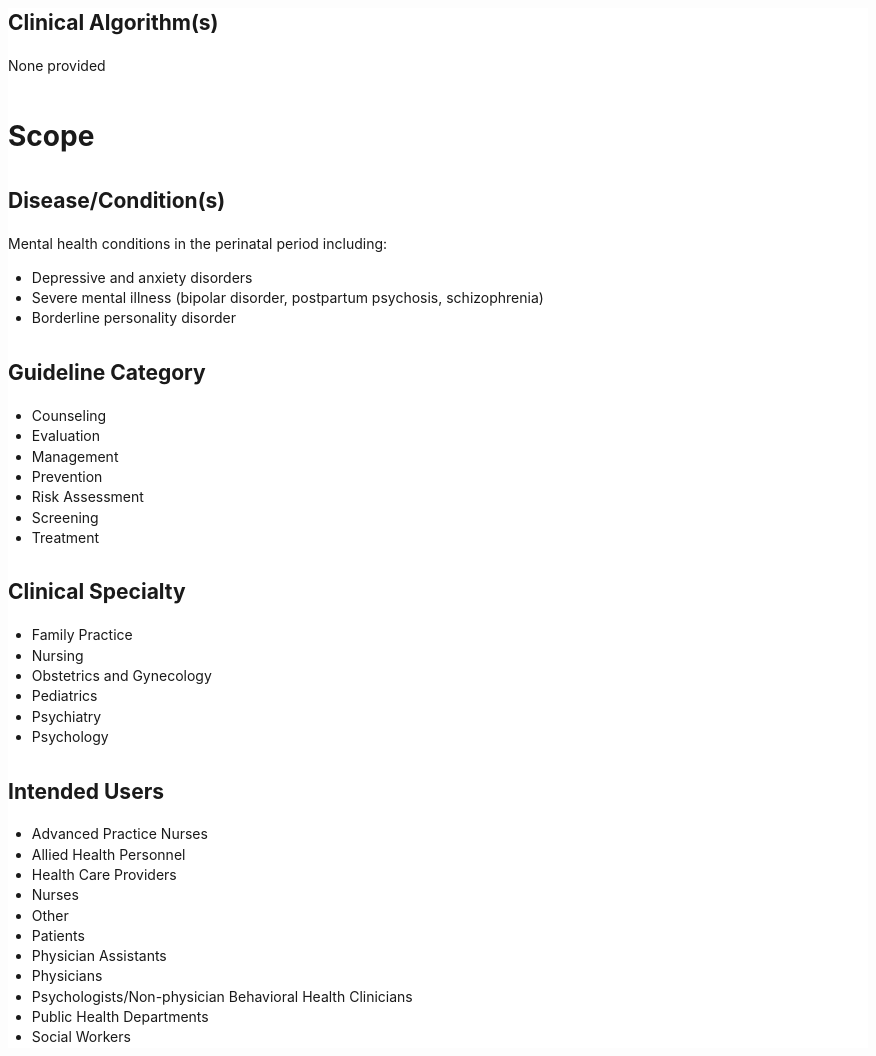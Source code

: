 
## Clinical Algorithm(s)



None provided

# Scope

## Disease/Condition(s)



Mental health conditions in the perinatal period including:

  * Depressive and anxiety disorders 
  * Severe mental illness (bipolar disorder, postpartum psychosis, schizophrenia) 
  * Borderline personality disorder 



## Guideline Category

- Counseling
- Evaluation
- Management
- Prevention
- Risk Assessment
- Screening
- Treatment

## Clinical Specialty

- Family Practice
- Nursing
- Obstetrics and Gynecology
- Pediatrics
- Psychiatry
- Psychology

## Intended Users

- Advanced Practice Nurses
- Allied Health Personnel
- Health Care Providers
- Nurses
- Other
- Patients
- Physician Assistants
- Physicians
- Psychologists/Non-physician Behavioral Health Clinicians
- Public Health Departments
- Social Workers
